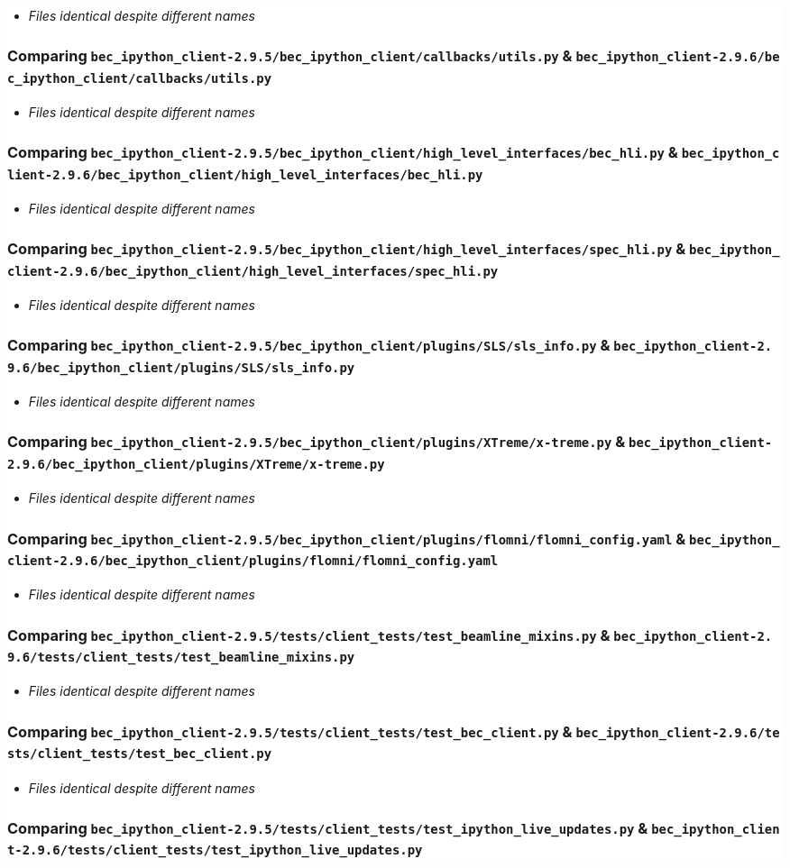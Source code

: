  * *Files identical despite different names*

### Comparing `bec_ipython_client-2.9.5/bec_ipython_client/callbacks/utils.py` & `bec_ipython_client-2.9.6/bec_ipython_client/callbacks/utils.py`

 * *Files identical despite different names*

### Comparing `bec_ipython_client-2.9.5/bec_ipython_client/high_level_interfaces/bec_hli.py` & `bec_ipython_client-2.9.6/bec_ipython_client/high_level_interfaces/bec_hli.py`

 * *Files identical despite different names*

### Comparing `bec_ipython_client-2.9.5/bec_ipython_client/high_level_interfaces/spec_hli.py` & `bec_ipython_client-2.9.6/bec_ipython_client/high_level_interfaces/spec_hli.py`

 * *Files identical despite different names*

### Comparing `bec_ipython_client-2.9.5/bec_ipython_client/plugins/SLS/sls_info.py` & `bec_ipython_client-2.9.6/bec_ipython_client/plugins/SLS/sls_info.py`

 * *Files identical despite different names*

### Comparing `bec_ipython_client-2.9.5/bec_ipython_client/plugins/XTreme/x-treme.py` & `bec_ipython_client-2.9.6/bec_ipython_client/plugins/XTreme/x-treme.py`

 * *Files identical despite different names*

### Comparing `bec_ipython_client-2.9.5/bec_ipython_client/plugins/flomni/flomni_config.yaml` & `bec_ipython_client-2.9.6/bec_ipython_client/plugins/flomni/flomni_config.yaml`

 * *Files identical despite different names*

### Comparing `bec_ipython_client-2.9.5/tests/client_tests/test_beamline_mixins.py` & `bec_ipython_client-2.9.6/tests/client_tests/test_beamline_mixins.py`

 * *Files identical despite different names*

### Comparing `bec_ipython_client-2.9.5/tests/client_tests/test_bec_client.py` & `bec_ipython_client-2.9.6/tests/client_tests/test_bec_client.py`

 * *Files identical despite different names*

### Comparing `bec_ipython_client-2.9.5/tests/client_tests/test_ipython_live_updates.py` & `bec_ipython_client-2.9.6/tests/client_tests/test_ipython_live_updates.py`
